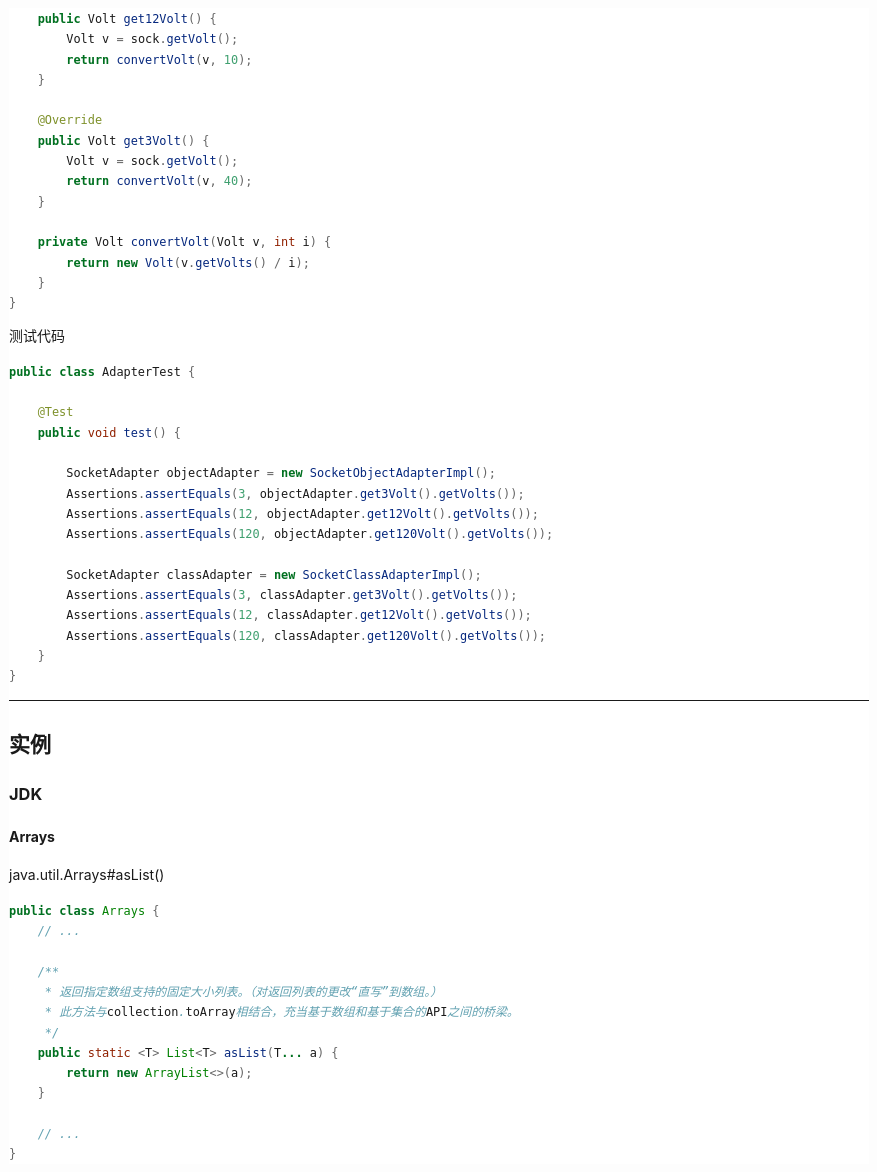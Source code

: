 ```java
    public Volt get12Volt() {
        Volt v = sock.getVolt();
        return convertVolt(v, 10);
    }

    @Override
    public Volt get3Volt() {
        Volt v = sock.getVolt();
        return convertVolt(v, 40);
    }

    private Volt convertVolt(Volt v, int i) {
        return new Volt(v.getVolts() / i);
    }
}
```

测试代码

```java
public class AdapterTest {

    @Test
    public void test() {

        SocketAdapter objectAdapter = new SocketObjectAdapterImpl();
        Assertions.assertEquals(3, objectAdapter.get3Volt().getVolts());
        Assertions.assertEquals(12, objectAdapter.get12Volt().getVolts());
        Assertions.assertEquals(120, objectAdapter.get120Volt().getVolts());

        SocketAdapter classAdapter = new SocketClassAdapterImpl();
        Assertions.assertEquals(3, classAdapter.get3Volt().getVolts());
        Assertions.assertEquals(12, classAdapter.get12Volt().getVolts());
        Assertions.assertEquals(120, classAdapter.get120Volt().getVolts());
    }
}
```

--- 

## 实例

### JDK

#### Arrays

java.util.Arrays#asList()

```java
public class Arrays {
    // ...

    /**
     * 返回指定数组支持的固定大小列表。（对返回列表的更改“直写”到数组。）
     * 此方法与collection.toArray相结合，充当基于数组和基于集合的API之间的桥梁。
     */
    public static <T> List<T> asList(T... a) {
        return new ArrayList<>(a);
    }

    // ...
}
```
